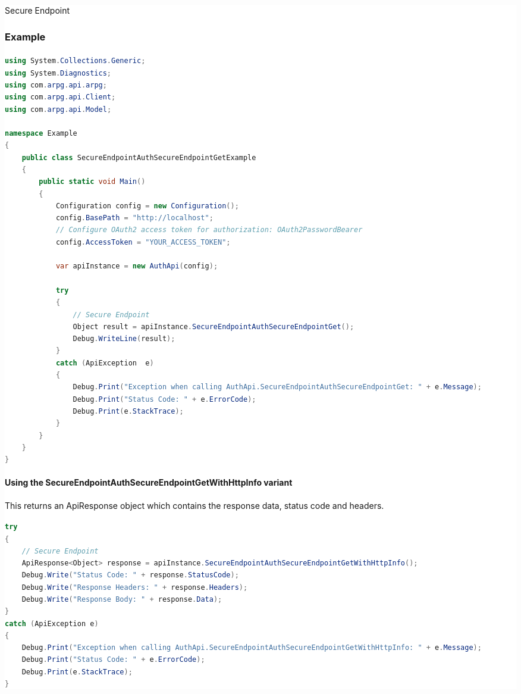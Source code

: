 Secure Endpoint

### Example
```csharp
using System.Collections.Generic;
using System.Diagnostics;
using com.arpg.api.arpg;
using com.arpg.api.Client;
using com.arpg.api.Model;

namespace Example
{
    public class SecureEndpointAuthSecureEndpointGetExample
    {
        public static void Main()
        {
            Configuration config = new Configuration();
            config.BasePath = "http://localhost";
            // Configure OAuth2 access token for authorization: OAuth2PasswordBearer
            config.AccessToken = "YOUR_ACCESS_TOKEN";

            var apiInstance = new AuthApi(config);

            try
            {
                // Secure Endpoint
                Object result = apiInstance.SecureEndpointAuthSecureEndpointGet();
                Debug.WriteLine(result);
            }
            catch (ApiException  e)
            {
                Debug.Print("Exception when calling AuthApi.SecureEndpointAuthSecureEndpointGet: " + e.Message);
                Debug.Print("Status Code: " + e.ErrorCode);
                Debug.Print(e.StackTrace);
            }
        }
    }
}
```

#### Using the SecureEndpointAuthSecureEndpointGetWithHttpInfo variant
This returns an ApiResponse object which contains the response data, status code and headers.

```csharp
try
{
    // Secure Endpoint
    ApiResponse<Object> response = apiInstance.SecureEndpointAuthSecureEndpointGetWithHttpInfo();
    Debug.Write("Status Code: " + response.StatusCode);
    Debug.Write("Response Headers: " + response.Headers);
    Debug.Write("Response Body: " + response.Data);
}
catch (ApiException e)
{
    Debug.Print("Exception when calling AuthApi.SecureEndpointAuthSecureEndpointGetWithHttpInfo: " + e.Message);
    Debug.Print("Status Code: " + e.ErrorCode);
    Debug.Print(e.StackTrace);
}
```
